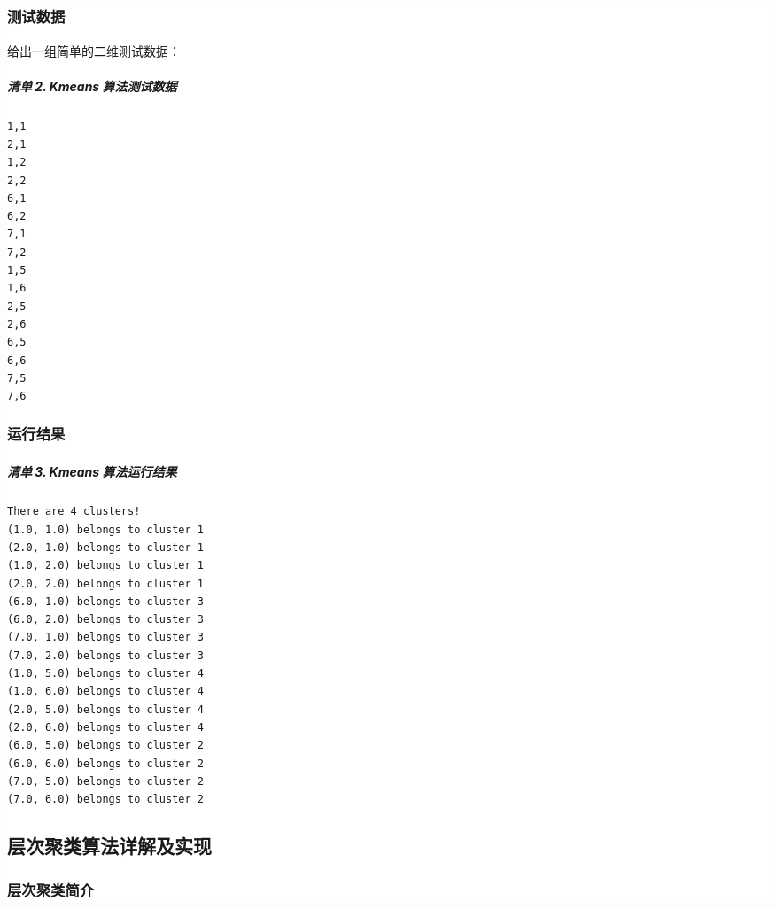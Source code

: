 
### 测试数据

给出一组简单的二维测试数据：

##### 清单 2\. Kmeans 算法测试数据

```
1,1
2,1
1,2
2,2
6,1
6,2
7,1
7,2
1,5
1,6
2,5
2,6
6,5
6,6
7,5
7,6 
```

### 运行结果

##### 清单 3\. Kmeans 算法运行结果

```
There are 4 clusters!
(1.0, 1.0) belongs to cluster 1
(2.0, 1.0) belongs to cluster 1
(1.0, 2.0) belongs to cluster 1
(2.0, 2.0) belongs to cluster 1
(6.0, 1.0) belongs to cluster 3
(6.0, 2.0) belongs to cluster 3
(7.0, 1.0) belongs to cluster 3
(7.0, 2.0) belongs to cluster 3
(1.0, 5.0) belongs to cluster 4
(1.0, 6.0) belongs to cluster 4
(2.0, 5.0) belongs to cluster 4
(2.0, 6.0) belongs to cluster 4
(6.0, 5.0) belongs to cluster 2
(6.0, 6.0) belongs to cluster 2
(7.0, 5.0) belongs to cluster 2
(7.0, 6.0) belongs to cluster 2 
```

## 层次聚类算法详解及实现

### 层次聚类简介
